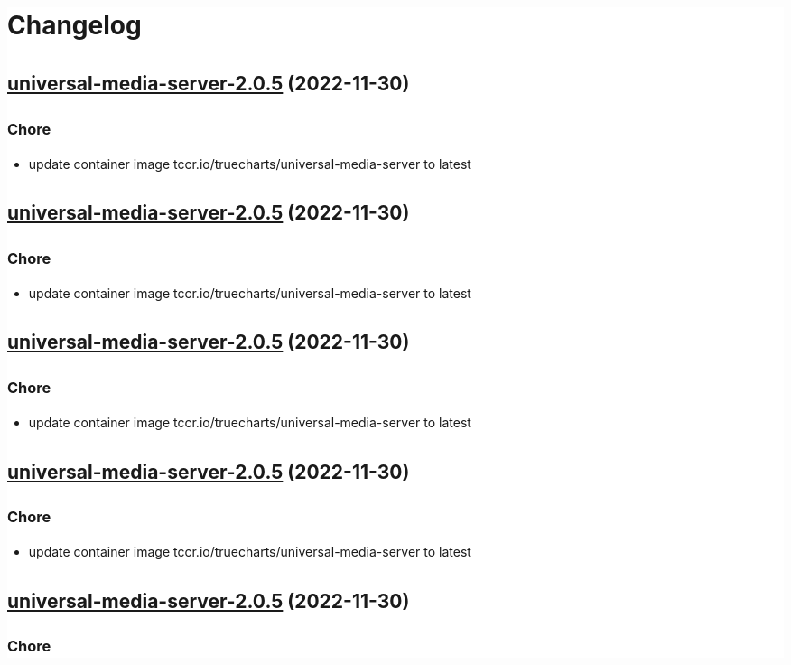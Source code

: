 # Changelog



## [universal-media-server-2.0.5](https://github.com/truecharts/charts/compare/universal-media-server-2.0.3...universal-media-server-2.0.5) (2022-11-30)

### Chore

- update container image tccr.io/truecharts/universal-media-server to latest
  
  


## [universal-media-server-2.0.5](https://github.com/truecharts/charts/compare/universal-media-server-2.0.3...universal-media-server-2.0.5) (2022-11-30)

### Chore

- update container image tccr.io/truecharts/universal-media-server to latest
  
  


## [universal-media-server-2.0.5](https://github.com/truecharts/charts/compare/universal-media-server-2.0.3...universal-media-server-2.0.5) (2022-11-30)

### Chore

- update container image tccr.io/truecharts/universal-media-server to latest
  
  


## [universal-media-server-2.0.5](https://github.com/truecharts/charts/compare/universal-media-server-2.0.3...universal-media-server-2.0.5) (2022-11-30)

### Chore

- update container image tccr.io/truecharts/universal-media-server to latest
  
  


## [universal-media-server-2.0.5](https://github.com/truecharts/charts/compare/universal-media-server-2.0.3...universal-media-server-2.0.5) (2022-11-30)

### Chore
